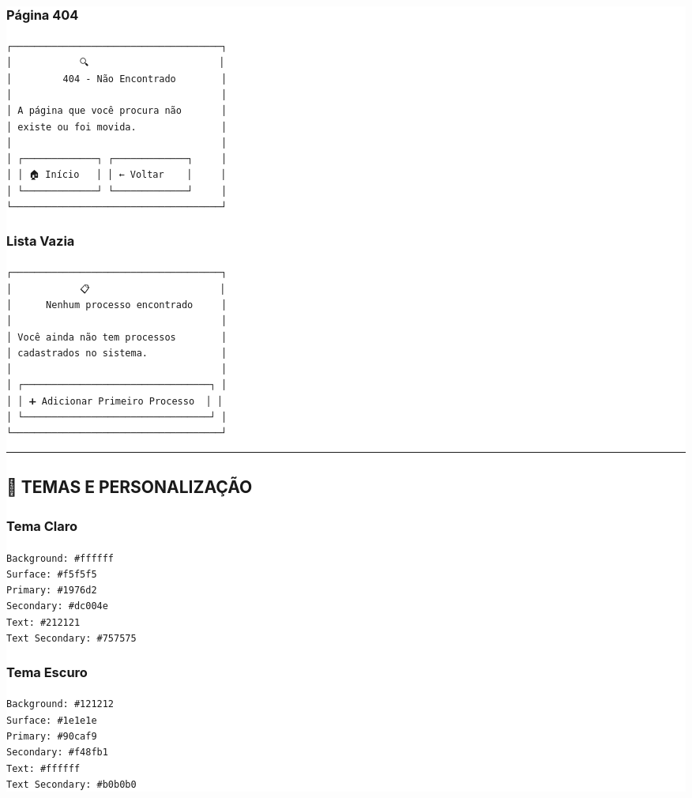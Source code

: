 ### **Página 404**
```
┌─────────────────────────────────────┐
│            🔍                       │
│         404 - Não Encontrado        │
│                                     │
│ A página que você procura não       │
│ existe ou foi movida.               │
│                                     │
│ ┌─────────────┐ ┌─────────────┐     │
│ │ 🏠 Início   │ │ ← Voltar    │     │
│ └─────────────┘ └─────────────┘     │
└─────────────────────────────────────┘
```

### **Lista Vazia**
```
┌─────────────────────────────────────┐
│            📋                       │
│      Nenhum processo encontrado     │
│                                     │
│ Você ainda não tem processos        │
│ cadastrados no sistema.             │
│                                     │
│ ┌─────────────────────────────────┐ │
│ │ ➕ Adicionar Primeiro Processo  │ │
│ └─────────────────────────────────┘ │
└─────────────────────────────────────┘
```

---

## 🎨 TEMAS E PERSONALIZAÇÃO

### **Tema Claro**
```
Background: #ffffff
Surface: #f5f5f5
Primary: #1976d2
Secondary: #dc004e
Text: #212121
Text Secondary: #757575
```

### **Tema Escuro**
```
Background: #121212
Surface: #1e1e1e
Primary: #90caf9
Secondary: #f48fb1
Text: #ffffff
Text Secondary: #b0b0b0
```
